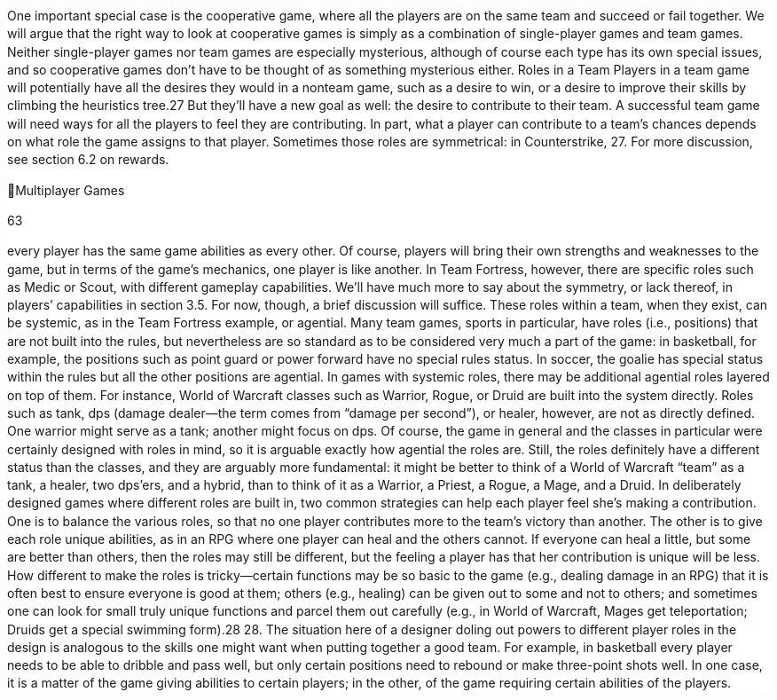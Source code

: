 One important special case is the cooperative game, where all the players are on
the same team and succeed or fail together. We will argue that the right way to look
at cooperative games is simply as a combination of single-player games and team
games. Neither single-player games nor team games are especially mysterious, although
of course each type has its own special issues, and so cooperative games don’t have
to be thought of as something mysterious either.
Roles in a Team
Players in a team game will potentially have all the desires they would in a nonteam
game, such as a desire to win, or a desire to improve their skills by climbing the
heuristics tree.27 But they’ll have a new goal as well: the desire to contribute to their
team. A successful team game will need ways for all the players to feel they are
contributing.
In part, what a player can contribute to a team’s chances depends on what role the
game assigns to that player. Sometimes those roles are symmetrical: in Counterstrike,
27. For more discussion, see section 6.2 on rewards.

Multiplayer Games

63

every player has the same game abilities as every other. Of course, players will bring
their own strengths and weaknesses to the game, but in terms of the game’s mechanics, one player is like another. In Team Fortress, however, there are specific roles such
as Medic or Scout, with different gameplay capabilities. We’ll have much more to say
about the symmetry, or lack thereof, in players’ capabilities in section 3.5. For now,
though, a brief discussion will suffice.
These roles within a team, when they exist, can be systemic, as in the Team Fortress
example, or agential. Many team games, sports in particular, have roles (i.e., positions)
that are not built into the rules, but nevertheless are so standard as to be considered
very much a part of the game: in basketball, for example, the positions such as point
guard or power forward have no special rules status. In soccer, the goalie has special
status within the rules but all the other positions are agential.
In games with systemic roles, there may be additional agential roles layered on top
of them. For instance, World of Warcraft classes such as Warrior, Rogue, or Druid are
built into the system directly. Roles such as tank, dps (damage dealer—the term comes
from “damage per second”), or healer, however, are not as directly defined. One
warrior might serve as a tank; another might focus on dps. Of course, the game in
general and the classes in particular were certainly designed with roles in mind, so it
is arguable exactly how agential the roles are. Still, the roles definitely have a different
status than the classes, and they are arguably more fundamental: it might be better
to think of a World of Warcraft “team” as a tank, a healer, two dps’ers, and a hybrid,
than to think of it as a Warrior, a Priest, a Rogue, a Mage, and a Druid.
In deliberately designed games where different roles are built in, two common
strategies can help each player feel she’s making a contribution. One is to balance the
various roles, so that no one player contributes more to the team’s victory than
another. The other is to give each role unique abilities, as in an RPG where one player
can heal and the others cannot. If everyone can heal a little, but some are better than
others, then the roles may still be different, but the feeling a player has that her contribution is unique will be less. How different to make the roles is tricky—certain
functions may be so basic to the game (e.g., dealing damage in an RPG) that it is often
best to ensure everyone is good at them; others (e.g., healing) can be given out to
some and not to others; and sometimes one can look for small truly unique functions
and parcel them out carefully (e.g., in World of Warcraft, Mages get teleportation;
Druids get a special swimming form).28
28. The situation here of a designer doling out powers to different player roles in the design is
analogous to the skills one might want when putting together a good team. For example, in
basketball every player needs to be able to dribble and pass well, but only certain positions need
to rebound or make three-point shots well. In one case, it is a matter of the game giving abilities
to certain players; in the other, of the game requiring certain abilities of the players.
